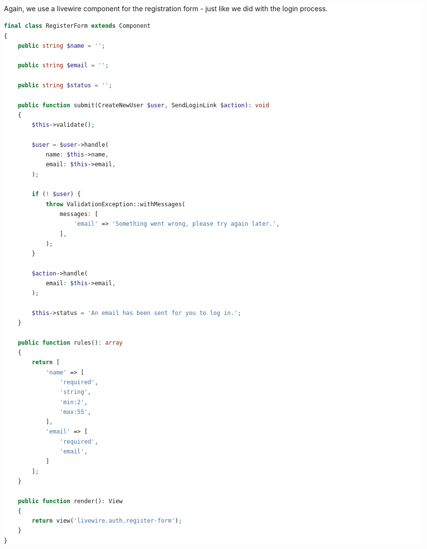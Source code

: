 Again, we use a livewire component for the registration form - just like we did with the login process.

```php
final class RegisterForm extends Component
{
    public string $name = '';

    public string $email = '';

    public string $status = '';

    public function submit(CreateNewUser $user, SendLoginLink $action): void
    {
        $this->validate();

        $user = $user->handle(
            name: $this->name,
            email: $this->email,
        );

        if (! $user) {
            throw ValidationException::withMessages(
                messages: [
                    'email' => 'Something went wrong, please try again later.',
                ],
            );
        }

        $action->handle(
            email: $this->email,
        );

        $this->status = 'An email has been sent for you to log in.';
    }

    public function rules(): array
    {
        return [
            'name' => [
                'required',
                'string',
                'min:2',
                'max:55',
            ],
            'email' => [
                'required',
                'email',
            ]
        ];
    }

    public function render(): View
    {
        return view('livewire.auth.register-form');
    }
}
```
